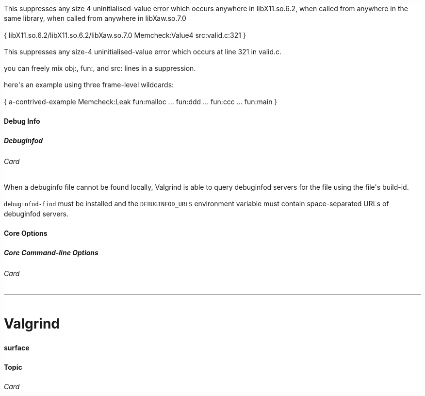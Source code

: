 This suppresses any size 4 uninitialised-value error which occurs anywhere in libX11.so.6.2, when called from anywhere in the same library, when called from anywhere in libXaw.so.7.0

{
  libX11.so.6.2/libX11.so.6.2/libXaw.so.7.0
  Memcheck:Value4
  src:valid.c:321
}

This suppresses any size-4 uninitialised-value error which occurs at line 321 in valid.c.

you can freely mix obj:, fun:, and src: lines in a suppression.

here's an example using three frame-level wildcards:

{
   a-contrived-example
   Memcheck:Leak
   fun:malloc
   ...
   fun:ddd
   ...
   fun:ccc
   ...
   fun:main
}

#### Debug Info
##### Debuginfod

###### Card

When a debuginfo file cannot be found locally, Valgrind is able to query debuginfod servers for the file using the file's build-id.

`debuginfod-find` must be installed and the `DEBUGINFOD_URLS` environment variable must contain space-separated URLs of debuginfod servers.

#### Core Options
##### Core Command-line Options

###### Card

---
# Valgrind
#### surface
#### Topic
###### Card

